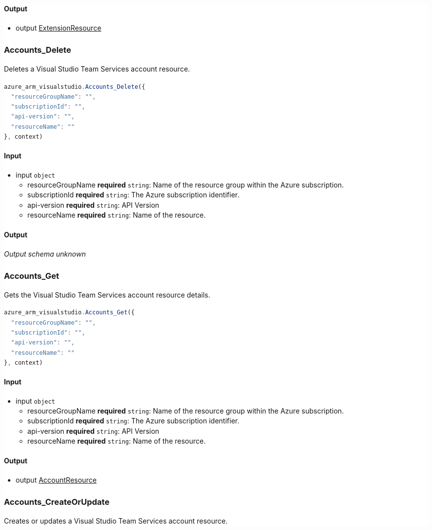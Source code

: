 #### Output
* output [ExtensionResource](#extensionresource)

### Accounts_Delete
Deletes a Visual Studio Team Services account resource.


```js
azure_arm_visualstudio.Accounts_Delete({
  "resourceGroupName": "",
  "subscriptionId": "",
  "api-version": "",
  "resourceName": ""
}, context)
```

#### Input
* input `object`
  * resourceGroupName **required** `string`: Name of the resource group within the Azure subscription.
  * subscriptionId **required** `string`: The Azure subscription identifier.
  * api-version **required** `string`: API Version
  * resourceName **required** `string`: Name of the resource.

#### Output
*Output schema unknown*

### Accounts_Get
Gets the Visual Studio Team Services account resource details.


```js
azure_arm_visualstudio.Accounts_Get({
  "resourceGroupName": "",
  "subscriptionId": "",
  "api-version": "",
  "resourceName": ""
}, context)
```

#### Input
* input `object`
  * resourceGroupName **required** `string`: Name of the resource group within the Azure subscription.
  * subscriptionId **required** `string`: The Azure subscription identifier.
  * api-version **required** `string`: API Version
  * resourceName **required** `string`: Name of the resource.

#### Output
* output [AccountResource](#accountresource)

### Accounts_CreateOrUpdate
Creates or updates a Visual Studio Team Services account resource.
